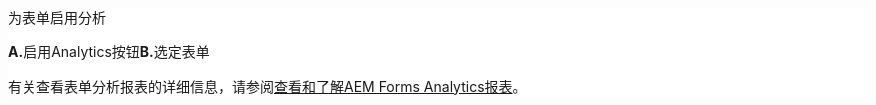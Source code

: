    为表单启用分析

   **A.**&#x200B;启用Analytics按钮&#x200B;**B.**&#x200B;选定表单

   有关查看表单分析报表的详细信息，请参阅[查看和了解AEM Forms Analytics报表](../../forms/using/view-understand-aem-forms-analytics-reports.md)。
